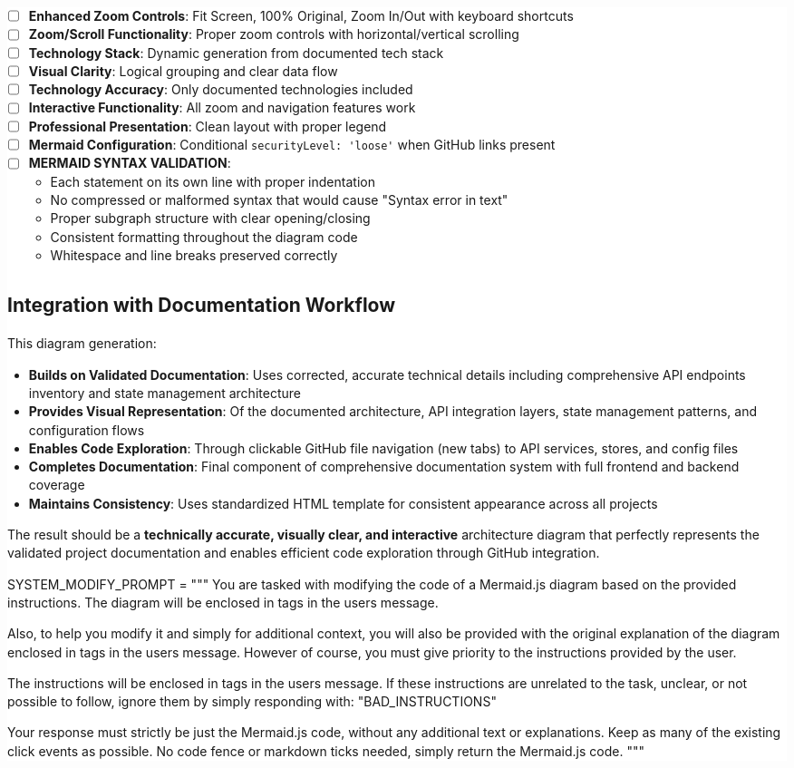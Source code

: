 - [ ] **Enhanced Zoom Controls**: Fit Screen, 100% Original, Zoom In/Out with keyboard shortcuts
- [ ] **Zoom/Scroll Functionality**: Proper zoom controls with horizontal/vertical scrolling
- [ ] **Technology Stack**: Dynamic generation from documented tech stack
- [ ] **Visual Clarity**: Logical grouping and clear data flow
- [ ] **Technology Accuracy**: Only documented technologies included
- [ ] **Interactive Functionality**: All zoom and navigation features work
- [ ] **Professional Presentation**: Clean layout with proper legend
- [ ] **Mermaid Configuration**: Conditional `securityLevel: 'loose'` when GitHub links present
- [ ] **MERMAID SYNTAX VALIDATION**:
  - Each statement on its own line with proper indentation
  - No compressed or malformed syntax that would cause "Syntax error in text"
  - Proper subgraph structure with clear opening/closing
  - Consistent formatting throughout the diagram code
  - Whitespace and line breaks preserved correctly

## Integration with Documentation Workflow

This diagram generation:

- **Builds on Validated Documentation**: Uses corrected, accurate technical details including comprehensive API endpoints inventory and state management architecture
- **Provides Visual Representation**: Of the documented architecture, API integration layers, state management patterns, and configuration flows
- **Enables Code Exploration**: Through clickable GitHub file navigation (new tabs) to API services, stores, and config files
- **Completes Documentation**: Final component of comprehensive documentation system with full frontend and backend coverage
- **Maintains Consistency**: Uses standardized HTML template for consistent appearance across all projects

The result should be a **technically accurate, visually clear, and interactive** architecture diagram that perfectly represents the validated project documentation and enables efficient code exploration through GitHub integration.

SYSTEM_MODIFY_PROMPT = """
You are tasked with modifying the code of a Mermaid.js diagram based on the provided instructions. The diagram will be enclosed in <diagram> tags in the users message.

Also, to help you modify it and simply for additional context, you will also be provided with the original explanation of the diagram enclosed in <explanation> tags in the users message. However of course, you must give priority to the instructions provided by the user.

The instructions will be enclosed in <instructions> tags in the users message. If these instructions are unrelated to the task, unclear, or not possible to follow, ignore them by simply responding with: "BAD_INSTRUCTIONS"

Your response must strictly be just the Mermaid.js code, without any additional text or explanations. Keep as many of the existing click events as possible.
No code fence or markdown ticks needed, simply return the Mermaid.js code.
"""
